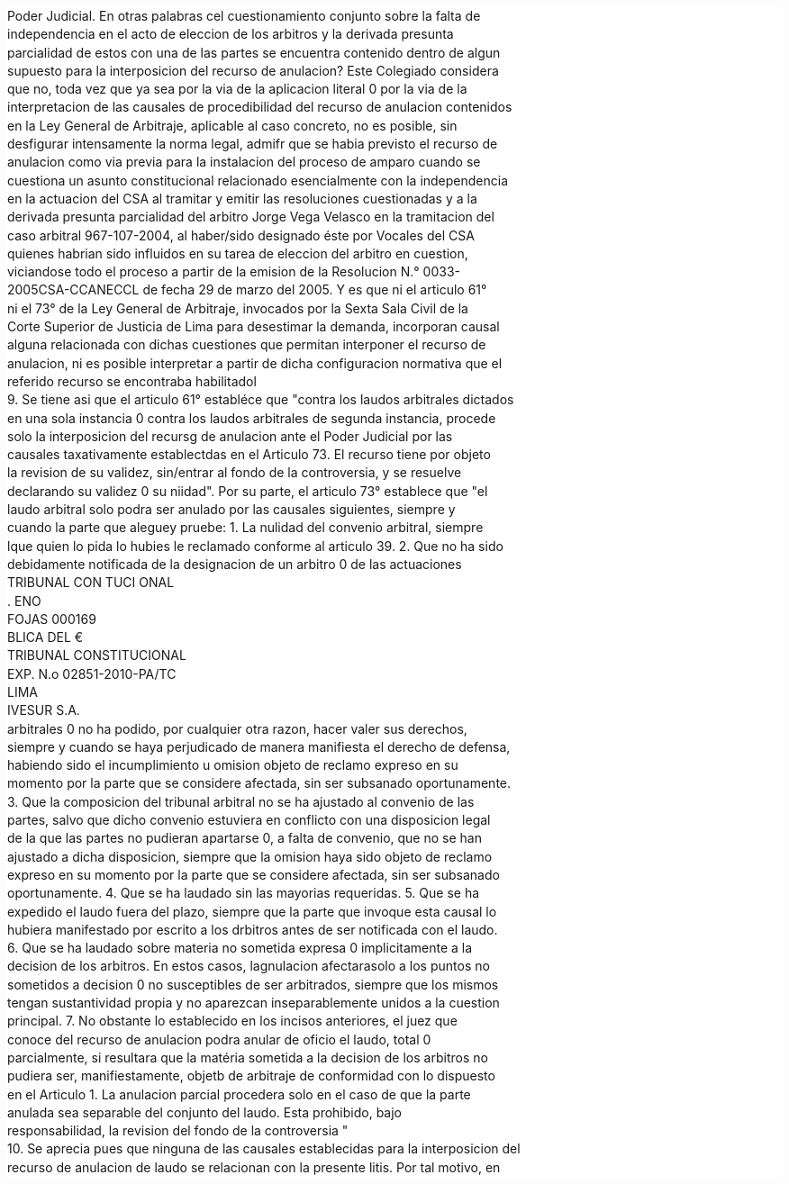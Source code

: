 Poder Judicial. En otras palabras cel cuestionamiento conjunto sobre la falta de  
independencia en el acto de eleccion de los arbitros y la derivada presunta  
parcialidad de estos con una de las partes se encuentra contenido dentro de algun  
supuesto para la interposicion del recurso de anulacion? Este Colegiado considera  
que no, toda vez que ya sea por la via de la aplicacion literal 0 por la via de la  
interpretacion de las causales de procedibilidad del recurso de anulacion contenidos  
en la Ley General de Arbitraje, aplicable al caso concreto, no es posible, sin  
desfigurar intensamente la norma legal, admifr que se habia previsto el recurso de  
anulacion como via previa para la instalacion del proceso de amparo cuando se  
cuestiona un asunto constitucional relacionado esencialmente con la independencia  
en la actuacion del CSA al tramitar y emitir las resoluciones cuestionadas y a la  
derivada presunta parcialidad del arbitro Jorge Vega Velasco en la tramitacion del  
caso arbitral 967-107-2004, al haber/sido designado éste por Vocales del CSA  
quienes habrian sido influidos en su tarea de eleccion del arbitro en cuestion,  
viciandose todo el proceso a partir de la emision de la Resolucion N.° 0033-  
2005CSA-CCANECCL de fecha 29 de marzo del 2005. Y es que ni el articulo 61°  
ni el 73° de la Ley General de Arbitraje, invocados por la Sexta Sala Civil de la  
Corte Superior de Justicia de Lima para desestimar la demanda, incorporan causal  
alguna relacionada con dichas cuestiones que permitan interponer el recurso de  
anulacion, ni es posible interpretar a partir de dicha configuracion normativa que el  
referido recurso se encontraba habilitadol  
9. Se tiene asi que el articulo 61° establéce que "contra los laudos arbitrales dictados  
en una sola instancia 0 contra los laudos arbitrales de segunda instancia, procede  
solo la interposicion del recursg de anulacion ante el Poder Judicial por las  
causales taxativamente establectdas en el Articulo 73. El recurso tiene por objeto  
la revision de su validez, sin/entrar al fondo de la controversia, y se resuelve  
declarando su validez 0 su niidad". Por su parte, el articulo 73° establece que "el  
laudo arbitral solo podra ser anulado por las causales siguientes, siempre y  
cuando la parte que aleguey pruebe: 1. La nulidad del convenio arbitral, siempre  
lque quien lo pida lo hubies le reclamado conforme al articulo 39. 2. Que no ha sido  
debidamente notificada de la designacion de un arbitro 0 de las actuaciones  
TRIBUNAL CON  TUCI ONAL  
. ENO  
FOJAS 000169  
BLICA DEL €  
TRIBUNAL CONSTITUCIONAL  
EXP. N.o 02851-2010-PA/TC  
LIMA  
IVESUR S.A.  
arbitrales 0 no ha podido, por cualquier otra razon, hacer valer sus derechos,  
siempre y cuando se haya perjudicado de manera manifiesta el derecho de defensa,  
habiendo sido el incumplimiento u omision objeto de reclamo expreso en su  
momento por la parte que se considere afectada, sin ser subsanado oportunamente.  
3. Que la composicion del tribunal arbitral no se ha ajustado al convenio de las  
partes, salvo que dicho convenio estuviera en conflicto con una disposicion legal  
de la que las partes no pudieran apartarse 0, a falta de convenio, que no se han  
ajustado a dicha disposicion, siempre que la omision haya sido objeto de reclamo  
expreso en su momento por la parte que se considere afectada, sin ser subsanado  
oportunamente. 4. Que se ha laudado sin las mayorias requeridas. 5. Que se ha  
expedido el laudo fuera del plazo, siempre que la parte que invoque esta causal lo  
hubiera manifestado por escrito a los drbitros antes de ser notificada con el laudo.  
6. Que se ha laudado sobre materia no sometida expresa 0 implicitamente a la  
decision de los arbitros. En estos casos, lagnulacion afectarasolo a los puntos no  
sometidos a decision 0 no susceptibles de ser arbitrados, siempre que los mismos  
tengan sustantividad propia y no aparezcan inseparablemente unidos a la cuestion  
principal. 7. No obstante lo establecido en los incisos anteriores, el juez que  
conoce del recurso de anulacion podra anular de oficio el laudo, total 0  
parcialmente, si resultara que la matéria sometida a la decision de los arbitros no  
pudiera ser, manifiestamente, objetb de arbitraje de conformidad con lo dispuesto  
en el Articulo 1. La anulacion parcial procedera solo en el caso de que la parte  
anulada sea separable del conjunto del laudo. Esta prohibido, bajo  
responsabilidad, la revision del fondo de la controversia "  
10. Se aprecia pues que ninguna de las causales establecidas para la interposicion del  
recurso de anulacion de laudo se relacionan con la presente litis. Por tal motivo, en  